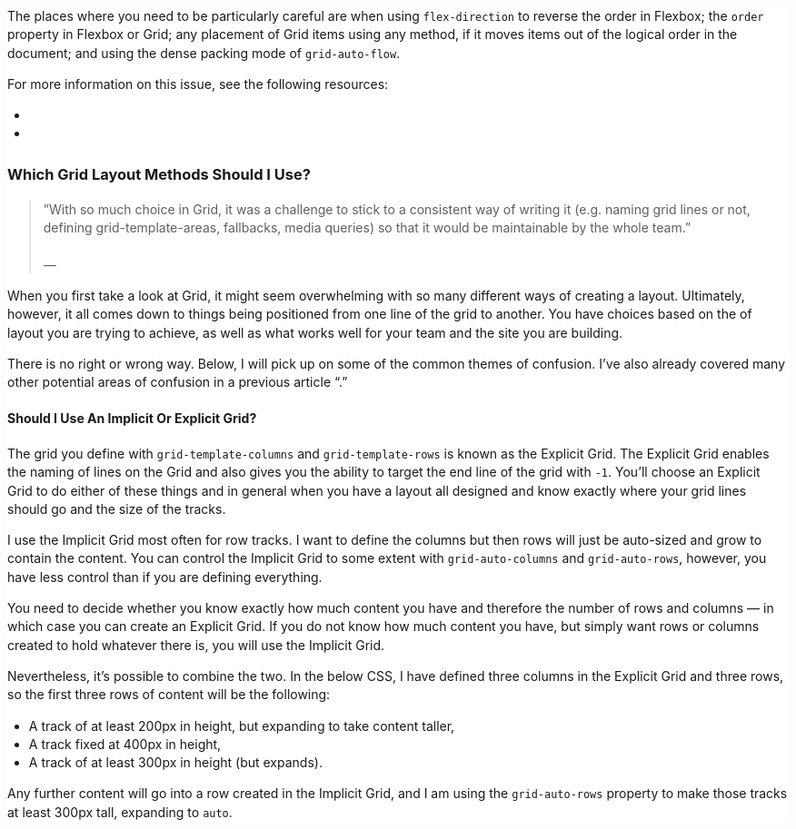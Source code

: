 <p>The places where you need to be particularly careful are when using <code>flex-direction</code> to reverse the order in Flexbox; the <code>order</code> property in Flexbox or Grid; any placement of Grid items using any method, if it moves items out of the logical order in the document; and using the dense packing mode of <code>grid-auto-flow</code>.</p>

<p>For more information on this issue, see the following resources:</p>

<ul>
<li></li>
<li></li>
</ul>

<h3 id="which-grid-layout-methods-should-i-use">Which Grid Layout Methods Should I Use?</h3>

<blockquote>”With so much choice in Grid, it was a challenge to stick to a consistent way of writing it (e.g. naming grid lines or not, defining grid-template-areas, fallbacks, media queries) so that it would be maintainable by the whole team.”<br /><br />&mdash; </blockquote>

<p>When you first take a look at Grid, it might seem overwhelming with so many different ways of creating a layout. Ultimately, however, it all comes down to things being positioned from one line of the grid to another. You have choices based on the of layout you are trying to achieve, as well as what works well for your team and the site you are building.</p>

<p>There is no right or wrong way. Below, I will pick up on some of the common themes of confusion. I&rsquo;ve also already covered many other potential areas of confusion in a previous article “.”</p>

<h4 id="should-i-use-an-implicit-or-explicit-grid">Should I Use An Implicit Or Explicit Grid?</h4>

<p>The grid you define with <code>grid-template-columns</code> and <code>grid-template-rows</code> is known as the Explicit Grid. The Explicit Grid enables the naming of lines on the Grid and also gives you the ability to target the end line of the grid with <code>-1</code>. You’ll choose an Explicit Grid to do either of these things and in general when you have a layout all designed and know exactly where your grid lines should go and the size of the tracks.</p>

<p>I use the Implicit Grid most often for row tracks. I want to define the columns but then rows will just be auto-sized and grow to contain the content. You can control the Implicit Grid to some extent with <code>grid-auto-columns</code> and <code>grid-auto-rows</code>, however, you have less control than if you are defining everything.</p>

<p>You need to decide whether you know exactly how much content you have and therefore the number of rows and columns &mdash; in which case you can create an Explicit Grid. If you do not know how much content you have, but simply want rows or columns created to hold whatever there is, you will use the Implicit Grid.</p>

<p>Nevertheless, it&rsquo;s possible to combine the two. In the below CSS, I have defined three columns in the Explicit Grid and three rows, so the first three rows of content will be the following:</p>

<ul>
<li>A track of at least 200px in height, but expanding to take content taller,</li>
<li>A track fixed at 400px in height,</li>
<li>A track of at least 300px in height (but expands).</li>
</ul>

<p>Any further content will go into a row created in the Implicit Grid, and I am using the <code>grid-auto-rows</code> property to make those tracks at least 300px tall, expanding to <code>auto</code>.</p>
